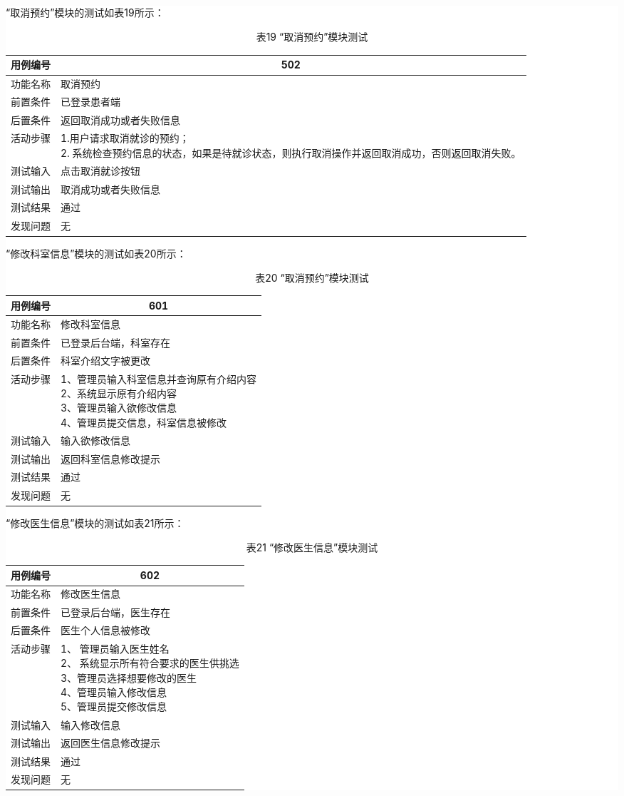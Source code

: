 “取消预约”模块的测试如表19所示：
<center>表19 “取消预约”模块测试</center>

| 用例编号 | 502 |
| -------- | --- |
| 功能名称 | 取消预约 |
| 前置条件 | 已登录患者端 |
| 后置条件 | 返回取消成功或者失败信息 |
| 活动步骤 |1.用户请求取消就诊的预约；<br>2. 系统检查预约信息的状态，如果是待就诊状态，则执行取消操作并返回取消成功，否则返回取消失败。|
| 测试输入 | 点击取消就诊按钮|
| 测试输出 | 取消成功或者失败信息 |
| 测试结果 | 通过 |
| 发现问题 | 无 |

“修改科室信息”模块的测试如表20所示：
<center>表20 “取消预约”模块测试</center>

| 用例编号 | 601 |
| -------- | --- |
| 功能名称 | 修改科室信息 |
| 前置条件 | 已登录后台端，科室存在 |
| 后置条件 | 科室介绍文字被更改 |
| 活动步骤 | 1、管理员输入科室信息并查询原有介绍内容 <br>2、系统显示原有介绍内容 <br>3、管理员输入欲修改信息<br>4、管理员提交信息，科室信息被修改 |
| 测试输入 | 输入欲修改信息|
| 测试输出 | 返回科室信息修改提示 |
| 测试结果 | 通过 |
| 发现问题 | 无 |

“修改医生信息”模块的测试如表21所示：
<center>表21 “修改医生信息”模块测试</center>

| 用例编号 | 602 |
| -------- | --- |
| 功能名称 | 修改医生信息 |
| 前置条件 | 已登录后台端，医生存在 |
| 后置条件 | 医生个人信息被修改 |
| 活动步骤 | 1、 管理员输入医生姓名 <br>2、 系统显示所有符合要求的医生供挑选<br>3、管理员选择想要修改的医生<br>4、管理员输入修改信息<br>5、管理员提交修改信息 |
| 测试输入 | 输入修改信息|
| 测试输出 | 返回医生信息修改提示 |
| 测试结果 | 通过 |
| 发现问题 | 无 |
